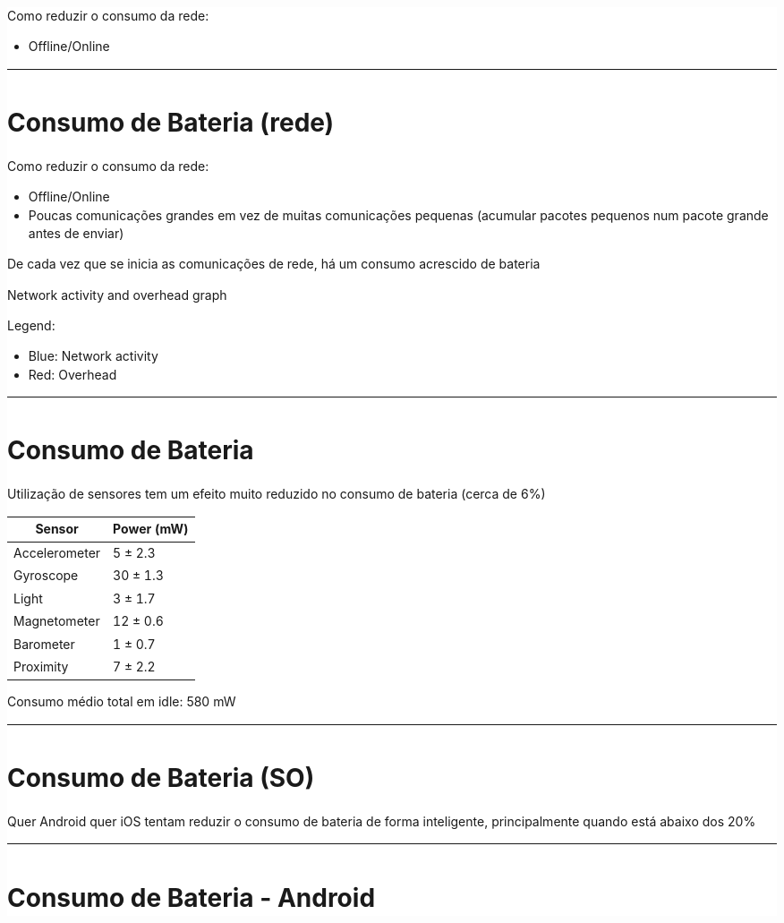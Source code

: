 Como reduzir o consumo da rede:
- Offline/Online


---
# Consumo de Bateria (rede)

Como reduzir o consumo da rede:
- Offline/Online
- Poucas comunicações grandes em vez de muitas comunicações pequenas (acumular pacotes pequenos num pacote grande antes de enviar)

De cada vez que se inicia as comunicações de rede, há um consumo acrescido de bateria

Network activity and overhead graph

Legend:
- Blue: Network activity
- Red: Overhead


---
# Consumo de Bateria

Utilização de sensores tem um efeito muito reduzido no consumo de bateria (cerca de 6%)

| Sensor        | Power (mW) |
| ------------- | ---------- |
| Accelerometer | 5 ± 2.3    |
| Gyroscope     | 30 ± 1.3   |
| Light         | 3 ± 1.7    |
| Magnetometer  | 12 ± 0.6   |
| Barometer     | 1 ± 0.7    |
| Proximity     | 7 ± 2.2    |


Consumo médio total em idle: 580 mW


---
# Consumo de Bateria (SO)

Quer Android quer iOS tentam reduzir o consumo de bateria de forma inteligente, principalmente quando está abaixo dos 20%


---
# Consumo de Bateria - Android
